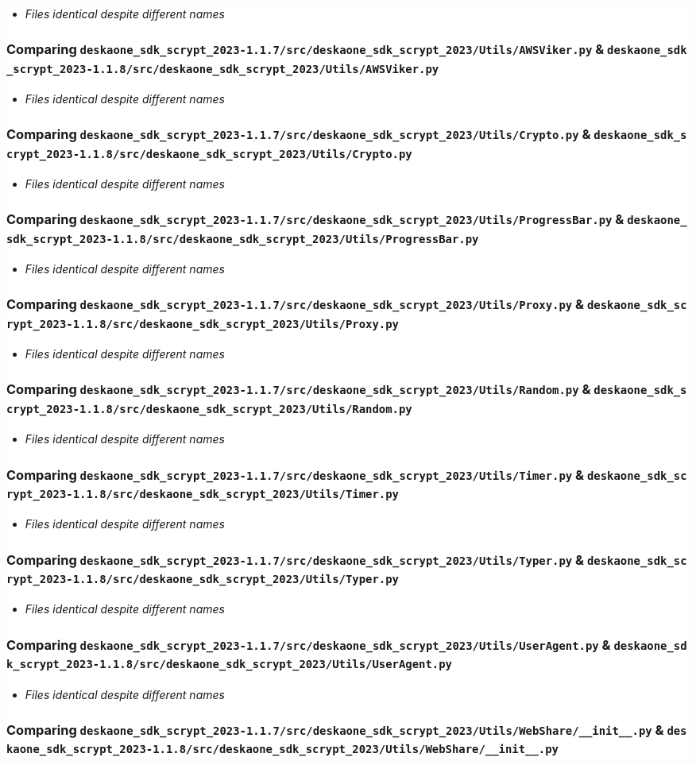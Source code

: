 * *Files identical despite different names*

### Comparing `deskaone_sdk_scrypt_2023-1.1.7/src/deskaone_sdk_scrypt_2023/Utils/AWSViker.py` & `deskaone_sdk_scrypt_2023-1.1.8/src/deskaone_sdk_scrypt_2023/Utils/AWSViker.py`

 * *Files identical despite different names*

### Comparing `deskaone_sdk_scrypt_2023-1.1.7/src/deskaone_sdk_scrypt_2023/Utils/Crypto.py` & `deskaone_sdk_scrypt_2023-1.1.8/src/deskaone_sdk_scrypt_2023/Utils/Crypto.py`

 * *Files identical despite different names*

### Comparing `deskaone_sdk_scrypt_2023-1.1.7/src/deskaone_sdk_scrypt_2023/Utils/ProgressBar.py` & `deskaone_sdk_scrypt_2023-1.1.8/src/deskaone_sdk_scrypt_2023/Utils/ProgressBar.py`

 * *Files identical despite different names*

### Comparing `deskaone_sdk_scrypt_2023-1.1.7/src/deskaone_sdk_scrypt_2023/Utils/Proxy.py` & `deskaone_sdk_scrypt_2023-1.1.8/src/deskaone_sdk_scrypt_2023/Utils/Proxy.py`

 * *Files identical despite different names*

### Comparing `deskaone_sdk_scrypt_2023-1.1.7/src/deskaone_sdk_scrypt_2023/Utils/Random.py` & `deskaone_sdk_scrypt_2023-1.1.8/src/deskaone_sdk_scrypt_2023/Utils/Random.py`

 * *Files identical despite different names*

### Comparing `deskaone_sdk_scrypt_2023-1.1.7/src/deskaone_sdk_scrypt_2023/Utils/Timer.py` & `deskaone_sdk_scrypt_2023-1.1.8/src/deskaone_sdk_scrypt_2023/Utils/Timer.py`

 * *Files identical despite different names*

### Comparing `deskaone_sdk_scrypt_2023-1.1.7/src/deskaone_sdk_scrypt_2023/Utils/Typer.py` & `deskaone_sdk_scrypt_2023-1.1.8/src/deskaone_sdk_scrypt_2023/Utils/Typer.py`

 * *Files identical despite different names*

### Comparing `deskaone_sdk_scrypt_2023-1.1.7/src/deskaone_sdk_scrypt_2023/Utils/UserAgent.py` & `deskaone_sdk_scrypt_2023-1.1.8/src/deskaone_sdk_scrypt_2023/Utils/UserAgent.py`

 * *Files identical despite different names*

### Comparing `deskaone_sdk_scrypt_2023-1.1.7/src/deskaone_sdk_scrypt_2023/Utils/WebShare/__init__.py` & `deskaone_sdk_scrypt_2023-1.1.8/src/deskaone_sdk_scrypt_2023/Utils/WebShare/__init__.py`
